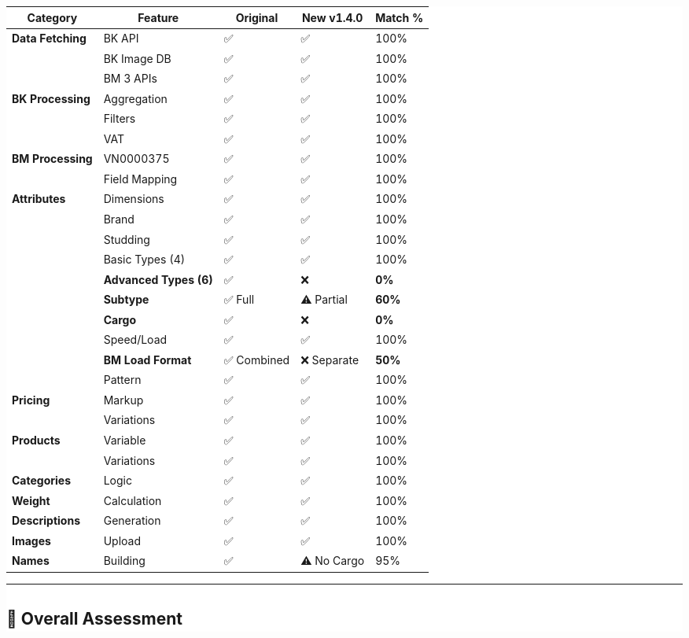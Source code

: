 | Category | Feature | Original | New v1.4.0 | Match % |
|----------|---------|----------|------------|---------|
| **Data Fetching** | BK API | ✅ | ✅ | 100% |
| | BK Image DB | ✅ | ✅ | 100% |
| | BM 3 APIs | ✅ | ✅ | 100% |
| **BK Processing** | Aggregation | ✅ | ✅ | 100% |
| | Filters | ✅ | ✅ | 100% |
| | VAT | ✅ | ✅ | 100% |
| **BM Processing** | VN0000375 | ✅ | ✅ | 100% |
| | Field Mapping | ✅ | ✅ | 100% |
| **Attributes** | Dimensions | ✅ | ✅ | 100% |
| | Brand | ✅ | ✅ | 100% |
| | Studding | ✅ | ✅ | 100% |
| | Basic Types (4) | ✅ | ✅ | 100% |
| | **Advanced Types (6)** | ✅ | ❌ | **0%** |
| | **Subtype** | ✅ Full | ⚠️ Partial | **60%** |
| | **Cargo** | ✅ | ❌ | **0%** |
| | Speed/Load | ✅ | ✅ | 100% |
| | **BM Load Format** | ✅ Combined | ❌ Separate | **50%** |
| | Pattern | ✅ | ✅ | 100% |
| **Pricing** | Markup | ✅ | ✅ | 100% |
| | Variations | ✅ | ✅ | 100% |
| **Products** | Variable | ✅ | ✅ | 100% |
| | Variations | ✅ | ✅ | 100% |
| **Categories** | Logic | ✅ | ✅ | 100% |
| **Weight** | Calculation | ✅ | ✅ | 100% |
| **Descriptions** | Generation | ✅ | ✅ | 100% |
| **Images** | Upload | ✅ | ✅ | 100% |
| **Names** | Building | ✅ | ⚠️ No Cargo | 95% |

---

## 🎯 Overall Assessment
